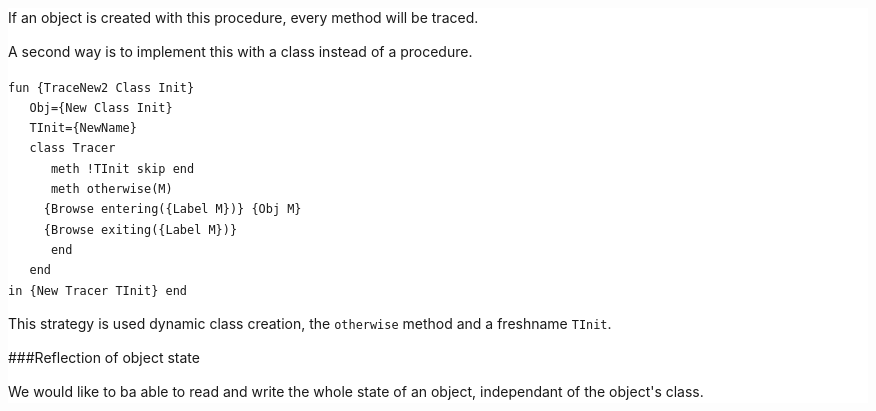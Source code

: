 If an object is created with this procedure, every method will be traced.

A second way is to implement this with a class instead of a procedure.

```
fun {TraceNew2 Class Init}
   Obj={New Class Init}
   TInit={NewName}
   class Tracer
      meth !TInit skip end
      meth otherwise(M)
	 {Browse entering({Label M})} {Obj M}
	 {Browse exiting({Label M})}
      end
   end
in {New Tracer TInit} end
```
	
This strategy is used dynamic class creation, the `otherwise` method and a freshname `TInit`.

###Reflection of object state

We would like to ba able to read and write the whole state of an object, independant of the object's class.
